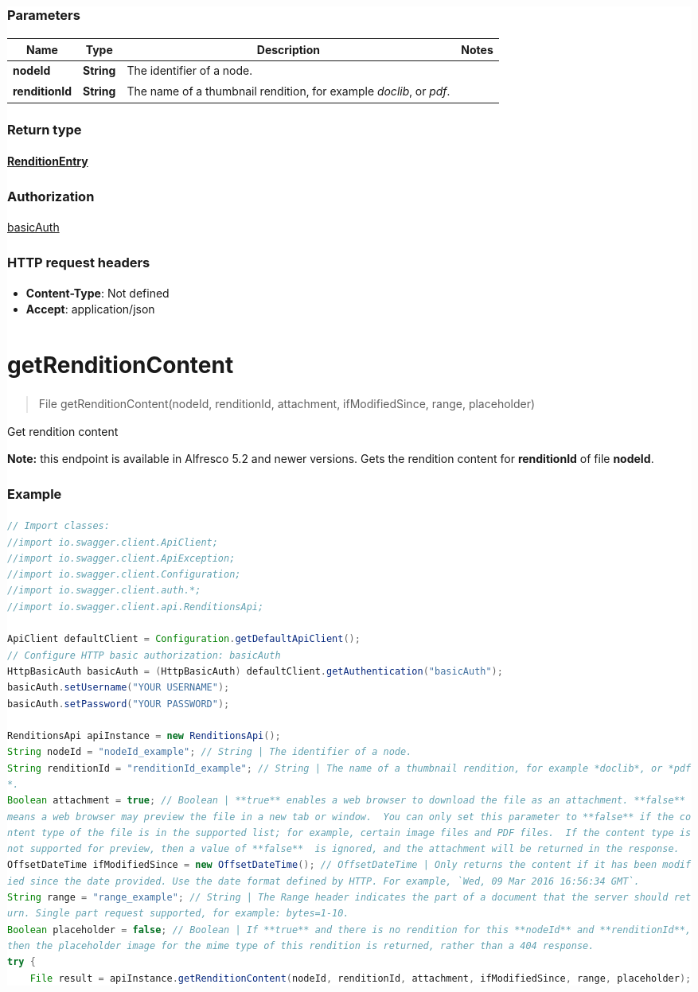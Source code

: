 ### Parameters

Name | Type | Description  | Notes
------------- | ------------- | ------------- | -------------
 **nodeId** | **String**| The identifier of a node. |
 **renditionId** | **String**| The name of a thumbnail rendition, for example *doclib*, or *pdf*. |

### Return type

[**RenditionEntry**](RenditionEntry.md)

### Authorization

[basicAuth](../README.md#basicAuth)

### HTTP request headers

 - **Content-Type**: Not defined
 - **Accept**: application/json

<a name="getRenditionContent"></a>
# **getRenditionContent**
> File getRenditionContent(nodeId, renditionId, attachment, ifModifiedSince, range, placeholder)

Get rendition content

**Note:** this endpoint is available in Alfresco 5.2 and newer versions.  Gets the rendition content for **renditionId** of file **nodeId**. 

### Example
```java
// Import classes:
//import io.swagger.client.ApiClient;
//import io.swagger.client.ApiException;
//import io.swagger.client.Configuration;
//import io.swagger.client.auth.*;
//import io.swagger.client.api.RenditionsApi;

ApiClient defaultClient = Configuration.getDefaultApiClient();
// Configure HTTP basic authorization: basicAuth
HttpBasicAuth basicAuth = (HttpBasicAuth) defaultClient.getAuthentication("basicAuth");
basicAuth.setUsername("YOUR USERNAME");
basicAuth.setPassword("YOUR PASSWORD");

RenditionsApi apiInstance = new RenditionsApi();
String nodeId = "nodeId_example"; // String | The identifier of a node.
String renditionId = "renditionId_example"; // String | The name of a thumbnail rendition, for example *doclib*, or *pdf*.
Boolean attachment = true; // Boolean | **true** enables a web browser to download the file as an attachment. **false** means a web browser may preview the file in a new tab or window.  You can only set this parameter to **false** if the content type of the file is in the supported list; for example, certain image files and PDF files.  If the content type is not supported for preview, then a value of **false**  is ignored, and the attachment will be returned in the response. 
OffsetDateTime ifModifiedSince = new OffsetDateTime(); // OffsetDateTime | Only returns the content if it has been modified since the date provided. Use the date format defined by HTTP. For example, `Wed, 09 Mar 2016 16:56:34 GMT`. 
String range = "range_example"; // String | The Range header indicates the part of a document that the server should return. Single part request supported, for example: bytes=1-10. 
Boolean placeholder = false; // Boolean | If **true** and there is no rendition for this **nodeId** and **renditionId**, then the placeholder image for the mime type of this rendition is returned, rather than a 404 response. 
try {
    File result = apiInstance.getRenditionContent(nodeId, renditionId, attachment, ifModifiedSince, range, placeholder);
```